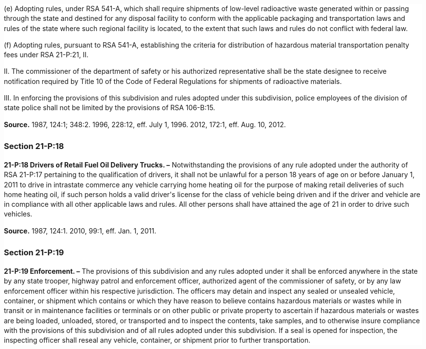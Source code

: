  (e) Adopting rules, under RSA 541-A, which shall require
shipments of low-level radioactive waste generated within or passing
through the state and destined for any disposal facility to conform with
the applicable packaging and transportation laws and rules of the state
where such regional facility is located, to the extent that such laws
and rules do not conflict with federal law.
                                             
 (f) Adopting rules, pursuant to RSA 541-A, establishing the
criteria for distribution of hazardous material transportation penalty
fees under RSA 21-P:21, II.
                                             
 II. The commissioner of the department of safety or his authorized
representative shall be the state designee to receive notification
required by Title 10 of the Code of Federal Regulations for shipments of
radioactive materials.
                                             
 III. In enforcing the provisions of this subdivision and rules
adopted under this subdivision, police employees of the division of
state police shall not be limited by the provisions of RSA 106-B:15.

**Source.** 1987, 124:1; 348:2. 1996, 228:12, eff. July 1, 1996. 2012,
172:1, eff. Aug. 10, 2012.

### Section 21-P:18

 **21-P:18 Drivers of Retail Fuel Oil Delivery Trucks. –**
Notwithstanding the provisions of any rule adopted under the authority
of RSA 21-P:17 pertaining to the qualification of drivers, it shall not
be unlawful for a person 18 years of age on or before January 1, 2011 to
drive in intrastate commerce any vehicle carrying home heating oil for
the purpose of making retail deliveries of such home heating oil, if
such person holds a valid driver's license for the class of vehicle
being driven and if the driver and vehicle are in compliance with all
other applicable laws and rules. All other persons shall have attained
the age of 21 in order to drive such vehicles.

**Source.** 1987, 124:1. 2010, 99:1, eff. Jan. 1, 2011.

### Section 21-P:19

 **21-P:19 Enforcement. –** The provisions of this subdivision and
any rules adopted under it shall be enforced anywhere in the state by
any state trooper, highway patrol and enforcement officer, authorized
agent of the commissioner of safety, or by any law enforcement officer
within his respective jurisdiction. The officers may detain and inspect
any sealed or unsealed vehicle, container, or shipment which contains or
which they have reason to believe contains hazardous materials or wastes
while in transit or in maintenance facilities or terminals or on other
public or private property to ascertain if hazardous materials or wastes
are being loaded, unloaded, stored, or transported and to inspect the
contents, take samples, and to otherwise insure compliance with the
provisions of this subdivision and of all rules adopted under this
subdivision. If a seal is opened for inspection, the inspecting officer
shall reseal any vehicle, container, or shipment prior to further
transportation.
